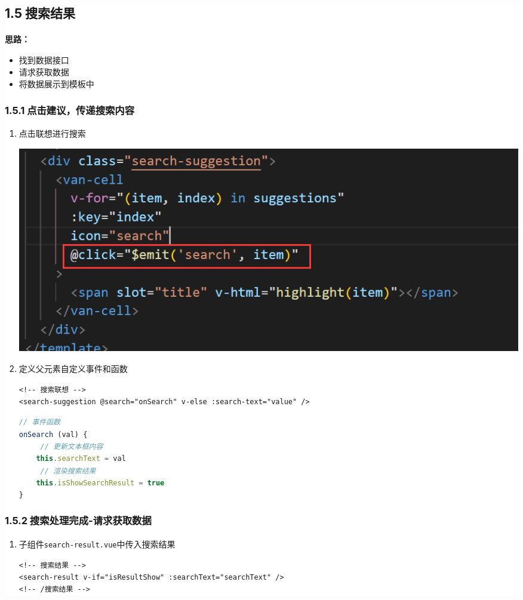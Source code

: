 ## 1.5 搜索结果

**思路：**

- 找到数据接口
- 请求获取数据
- 将数据展示到模板中

### 1.5.1 点击建议，传递搜索内容

1. 点击联想进行搜索

   ![image-20220630164428486](images/image-20220630164428486.png)

2. 定义父元素自定义事件和函数

   ```vue
   <!-- 搜索联想 -->
   <search-suggestion @search="onSearch" v-else :search-text="value" />
   ```

   ```js
   // 事件函数
   onSearch (val) {
     	// 更新文本框内容
       this.searchText = val
     	// 渲染搜索结果
       this.isShowSearchResult = true
   }
   ```

### 1.5.2 搜索处理完成-请求获取数据

1. 子组件`search-result.vue`中传入搜索结果

   ```vue
   <!-- 搜索结果 -->
   <search-result v-if="isResultShow" :searchText="searchText" />
   <!-- /搜索结果 -->
   ```
